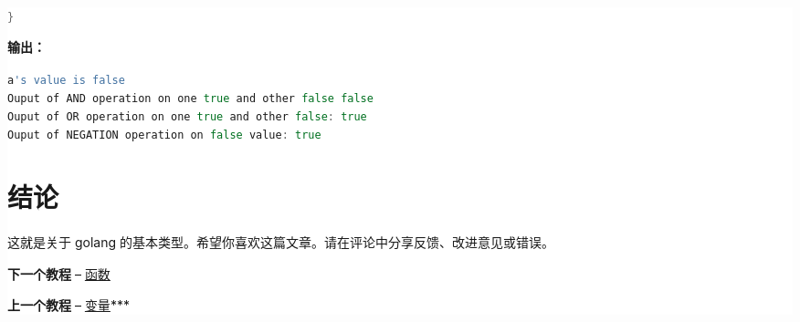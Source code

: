 ```go
}
```

**输出：**

```go
a's value is false
Ouput of AND operation on one true and other false false
Ouput of OR operation on one true and other false: true
Ouput of NEGATION operation on false value: true
```

# 结论

这就是关于 golang 的基本类型。希望你喜欢这篇文章。请在评论中分享反馈、改进意见或错误。

**下一个教程** – [函数](https://golangbyexample.com/function-golang-complete-guide/)

**上一个教程** – [变量](https://golangbyexample.com/variables-in-golang-complete-guide/)***
